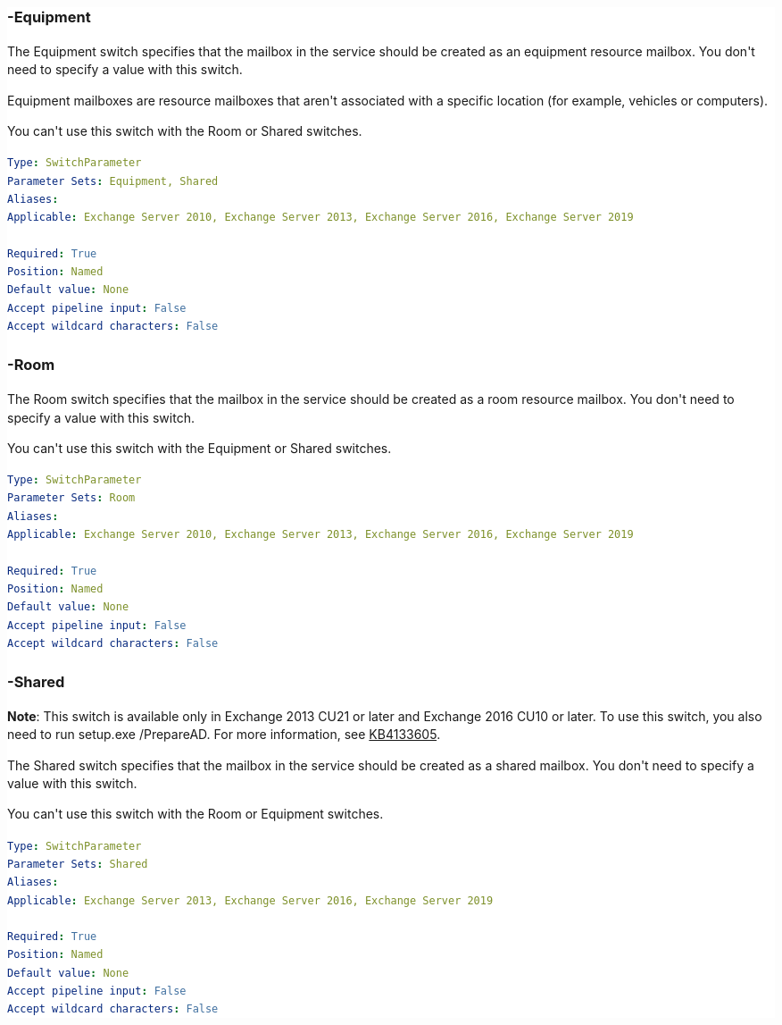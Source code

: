 ### -Equipment
The Equipment switch specifies that the mailbox in the service should be created as an equipment resource mailbox. You don't need to specify a value with this switch.

Equipment mailboxes are resource mailboxes that aren't associated with a specific location (for example, vehicles or computers).

You can't use this switch with the Room or Shared switches.

```yaml
Type: SwitchParameter
Parameter Sets: Equipment, Shared
Aliases:
Applicable: Exchange Server 2010, Exchange Server 2013, Exchange Server 2016, Exchange Server 2019

Required: True
Position: Named
Default value: None
Accept pipeline input: False
Accept wildcard characters: False
```

### -Room
The Room switch specifies that the mailbox in the service should be created as a room resource mailbox. You don't need to specify a value with this switch.

You can't use this switch with the Equipment or Shared switches.

```yaml
Type: SwitchParameter
Parameter Sets: Room
Aliases:
Applicable: Exchange Server 2010, Exchange Server 2013, Exchange Server 2016, Exchange Server 2019

Required: True
Position: Named
Default value: None
Accept pipeline input: False
Accept wildcard characters: False
```

### -Shared
**Note**: This switch is available only in Exchange 2013 CU21 or later and Exchange 2016 CU10 or later. To use this switch, you also need to run setup.exe /PrepareAD. For more information, see [KB4133605](https://support.microsoft.com/help/4133605/cmdlets-to-create-modify-remote-shared-mailbox-in-on-premises-exchange).

The Shared switch specifies that the mailbox in the service should be created as a shared mailbox. You don't need to specify a value with this switch.

You can't use this switch with the Room or Equipment switches.

```yaml
Type: SwitchParameter
Parameter Sets: Shared
Aliases:
Applicable: Exchange Server 2013, Exchange Server 2016, Exchange Server 2019

Required: True
Position: Named
Default value: None
Accept pipeline input: False
Accept wildcard characters: False
```
